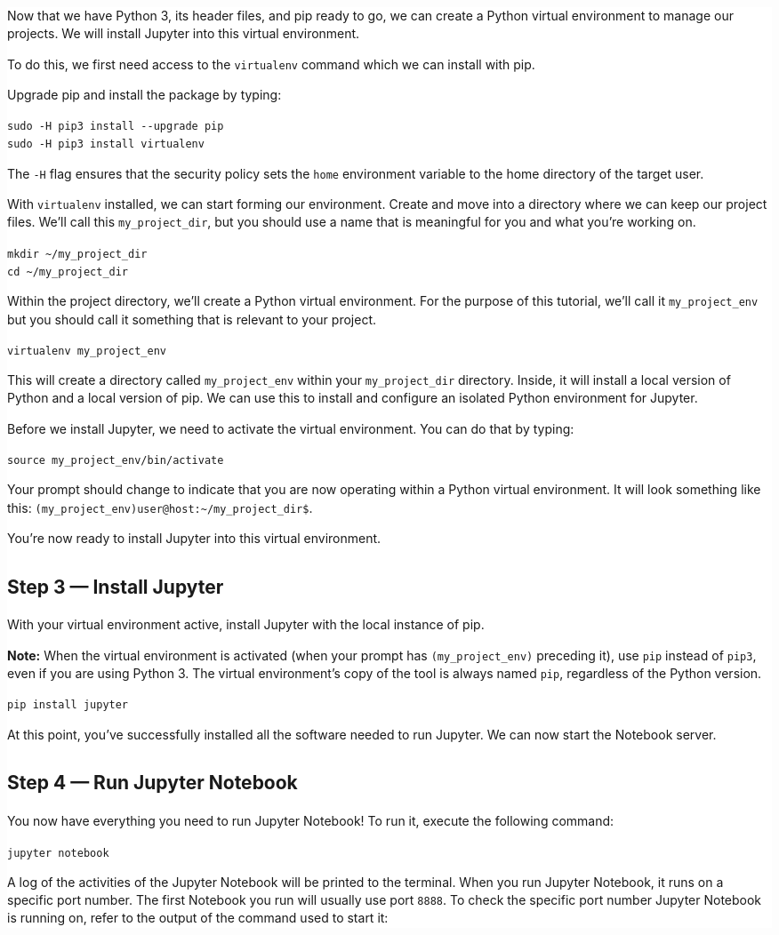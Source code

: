 Now that we have Python 3, its header files, and pip ready to go, we can create a Python virtual environment to manage our projects. We will install Jupyter into this virtual environment.

To do this, we first need access to the `virtualenv` command which we can install with pip.

Upgrade pip and install the package by typing:

    sudo -H pip3 install --upgrade pip
    sudo -H pip3 install virtualenv

The `-H` flag ensures that the security policy sets the `home` environment variable to the home directory of the target user.

With `virtualenv` installed, we can start forming our environment. Create and move into a directory where we can keep our project files. We’ll call this `my_project_dir`, but you should use a name that is meaningful for you and what you’re working on.

    mkdir ~/my_project_dir
    cd ~/my_project_dir

Within the project directory, we’ll create a Python virtual environment. For the purpose of this tutorial, we’ll call it `my_project_env` but you should call it something that is relevant to your project.

    virtualenv my_project_env

This will create a directory called `my_project_env` within your `my_project_dir` directory. Inside, it will install a local version of Python and a local version of pip. We can use this to install and configure an isolated Python environment for Jupyter.

Before we install Jupyter, we need to activate the virtual environment. You can do that by typing:

    source my_project_env/bin/activate

Your prompt should change to indicate that you are now operating within a Python virtual environment. It will look something like this: `(my_project_env)user@host:~/my_project_dir$`.

You’re now ready to install Jupyter into this virtual environment.

## Step 3 — Install Jupyter

With your virtual environment active, install Jupyter with the local instance of pip.

**Note:** When the virtual environment is activated (when your prompt has `(my_project_env)` preceding it), use `pip` instead of `pip3`, even if you are using Python 3. The virtual environment’s copy of the tool is always named `pip`, regardless of the Python version.

    pip install jupyter

At this point, you’ve successfully installed all the software needed to run Jupyter. We can now start the Notebook server.

## Step 4 — Run Jupyter Notebook

You now have everything you need to run Jupyter Notebook! To run it, execute the following command:

    jupyter notebook

A log of the activities of the Jupyter Notebook will be printed to the terminal. When you run Jupyter Notebook, it runs on a specific port number. The first Notebook you run will usually use port `8888`. To check the specific port number Jupyter Notebook is running on, refer to the output of the command used to start it:
